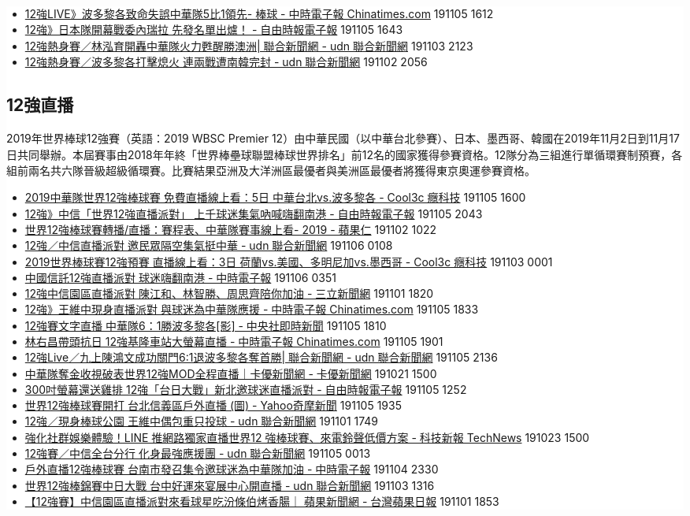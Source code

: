 - [12強LIVE》波多黎各致命失誤中華隊5比1領先- 棒球 - 中時電子報 Chinatimes.com](https://www.chinatimes.com/realtimenews/20191105003470-260403 "12強LIVE》波多黎各致命失誤中華隊5比1領先- 棒球 - 中時電子報 Chinatimes.com") 191105 1612
- [12強》日本隊開幕戰委內瑞拉 先發名單出爐！ - 自由時報電子報](https://sports.ltn.com.tw/news/breakingnews/2968142 "12強》日本隊開幕戰委內瑞拉 先發名單出爐！ - 自由時報電子報") 191105 1643
- [12強熱身賽／林泓育開轟中華隊火力甦醒勝澳洲| 聯合新聞網 - udn 聯合新聞網](https://udn.com/news/story/7001/4142518 "12強熱身賽／林泓育開轟中華隊火力甦醒勝澳洲| 聯合新聞網 - udn 聯合新聞網") 191103 2123
- [12強熱身賽／波多黎各打擊熄火 連兩戰遭南韓完封 - udn 聯合新聞網](https://udn.com/news/story/7001/4141102 "12強熱身賽／波多黎各打擊熄火 連兩戰遭南韓完封 - udn 聯合新聞網") 191102 2056

## 12強直播

2019年世界棒球12強賽（英語：2019 WBSC Premier 12）由中華民國（以中華台北參賽）、日本、墨西哥、韓國在2019年11月2日到11月17日共同舉辦。本屆賽事由2018年年終「世界棒壘球聯盟棒球世界排名」前12名的國家獲得參賽資格。12隊分為三組進行單循環賽制預賽，各組前兩名共六隊晉級超級循環賽。比賽結果亞洲及大洋洲區最優者與美洲區最優者將獲得東京奧運參賽資格。
- [2019中華隊世界12強棒球賽 免費直播線上看：5日 中華台北vs.波多黎各 - Cool3c 癮科技](https://www.cool3c.com/article/149399 "2019中華隊世界12強棒球賽 免費直播線上看：5日 中華台北vs.波多黎各 - Cool3c 癮科技") 191105 1600
- [12強》中信「世界12強直播派對」 上千球迷集氣吶喊嗨翻南港 - 自由時報電子報](https://sports.ltn.com.tw/news/breakingnews/2968474 "12強》中信「世界12強直播派對」 上千球迷集氣吶喊嗨翻南港 - 自由時報電子報") 191105 2043
- [世界12強棒球賽轉播/直播：賽程表、中華隊賽事線上看- 2019 - 蘋果仁](https://applealmond.com/posts/61242 "世界12強棒球賽轉播/直播：賽程表、中華隊賽事線上看- 2019 - 蘋果仁") 191102 1022
- [12強／中信直播派對 邀民眾隔空集氣挺中華 - udn 聯合新聞網](https://udn.com/news/story/11313/4146919 "12強／中信直播派對 邀民眾隔空集氣挺中華 - udn 聯合新聞網") 191106 0108
- [2019世界棒球賽12強預賽 直播線上看：3日 荷蘭vs.美國、多明尼加vs.墨西哥 - Cool3c 癮科技](https://www.cool3c.com/article/149267 "2019世界棒球賽12強預賽 直播線上看：3日 荷蘭vs.美國、多明尼加vs.墨西哥 - Cool3c 癮科技") 191103 0001
- [中國信託12強直播派對 球迷嗨翻南港 - 中時電子報](https://www.chinatimes.com/newspapers/20191106000590-260111 "中國信託12強直播派對 球迷嗨翻南港 - 中時電子報") 191106 0351
- [12強中信園區直播派對 陳江和、林智勝、周思齊陪你加油 - 三立新聞網](https://www.setn.com/News.aspx?NewsID=628334 "12強中信園區直播派對 陳江和、林智勝、周思齊陪你加油 - 三立新聞網") 191101 1820
- [12強》王維中現身直播派對 與球迷為中華隊應援 - 中時電子報 Chinatimes.com](https://www.chinatimes.com/realtimenews/20191105004445-260403 "12強》王維中現身直播派對 與球迷為中華隊應援 - 中時電子報 Chinatimes.com") 191105 1833
- [12強賽文字直播 中華隊6：1勝波多黎各[影] - 中央社即時新聞](https://www.cna.com.tw/news/aspt/201911055005.aspx "12強賽文字直播 中華隊6：1勝波多黎各[影] - 中央社即時新聞") 191105 1810
- [林右昌帶頭抗日 12強基隆車站大螢幕直播 - 中時電子報 Chinatimes.com](https://www.chinatimes.com/realtimenews/20191105004509-260403 "林右昌帶頭抗日 12強基隆車站大螢幕直播 - 中時電子報 Chinatimes.com") 191105 1901
- [12強Live／九上陳鴻文成功關門6:1退波多黎各奪首勝| 聯合新聞網 - udn 聯合新聞網](https://udn.com/news/story/7001/4145922 "12強Live／九上陳鴻文成功關門6:1退波多黎各奪首勝| 聯合新聞網 - udn 聯合新聞網") 191105 2136
- [中華隊奪金收視破表世界12強MOD全程直播｜卡優新聞網 - 卡優新聞網](https://www.cardu.com.tw/news/detail.php?39261 "中華隊奪金收視破表世界12強MOD全程直播｜卡優新聞網 - 卡優新聞網") 191021 1500
- [300吋螢幕還送雞排 12強「台日大戰」新北邀球迷直播派對 - 自由時報電子報](https://m.ltn.com.tw/news/life/breakingnews/2967804 "300吋螢幕還送雞排 12強「台日大戰」新北邀球迷直播派對 - 自由時報電子報") 191105 1252
- [世界12強棒球賽開打 台北信義區戶外直播 (圖) - Yahoo奇摩新聞](https://tw.news.yahoo.com/%E4%B8%96%E7%95%8C12%E5%BC%B7%E6%A3%92%E7%90%83%E8%B3%BD%E9%96%8B%E6%89%93-%E5%8F%B0%E5%8C%97%E4%BF%A1%E7%BE%A9%E5%8D%80%E6%88%B6%E5%A4%96%E7%9B%B4%E6%92%AD-%E5%9C%96-113545300.html "世界12強棒球賽開打 台北信義區戶外直播 (圖) - Yahoo奇摩新聞") 191105 1935
- [12強／現身棒球公園 王維中偶包重只投球 - udn 聯合新聞網](https://udn.com/news/story/7001/4139347 "12強／現身棒球公園 王維中偶包重只投球 - udn 聯合新聞網") 191101 1749
- [強化社群娛樂體驗！LINE 推網路獨家直播世界12 強棒球賽、來電鈴聲低價方案 - 科技新報 TechNews](https://technews.tw/2019/10/23/line-music-line-tv-and-line-today-updates/ "強化社群娛樂體驗！LINE 推網路獨家直播世界12 強棒球賽、來電鈴聲低價方案 - 科技新報 TechNews") 191023 1500
- [12強賽／中信全台分行 化身最強應援團 - udn 聯合新聞網](https://udn.com/news/story/11313/4144685 "12強賽／中信全台分行 化身最強應援團 - udn 聯合新聞網") 191105 0013
- [戶外直播12強棒球賽 台南市發召集令邀球迷為中華隊加油 - 中時電子報](https://www.chinatimes.com/realtimenews/20191104003959-260403 "戶外直播12強棒球賽 台南市發召集令邀球迷為中華隊加油 - 中時電子報") 191104 2330
- [世界12強棒錦賽中日大戰 台中好運來宴展中心開直播 - udn 聯合新聞網](https://udn.com/news/story/7325/4141918 "世界12強棒錦賽中日大戰 台中好運來宴展中心開直播 - udn 聯合新聞網") 191103 1316
- [【12強賽】中信園區直播派對來看球星吃汾條伯烤香腸｜ 蘋果新聞網 - 台灣蘋果日報](https://tw.appledaily.com/sports/20191101/2KQSTD2UKTZHFM25GFWHPM7TFA/ "【12強賽】中信園區直播派對來看球星吃汾條伯烤香腸｜ 蘋果新聞網 - 台灣蘋果日報") 191101 1853
